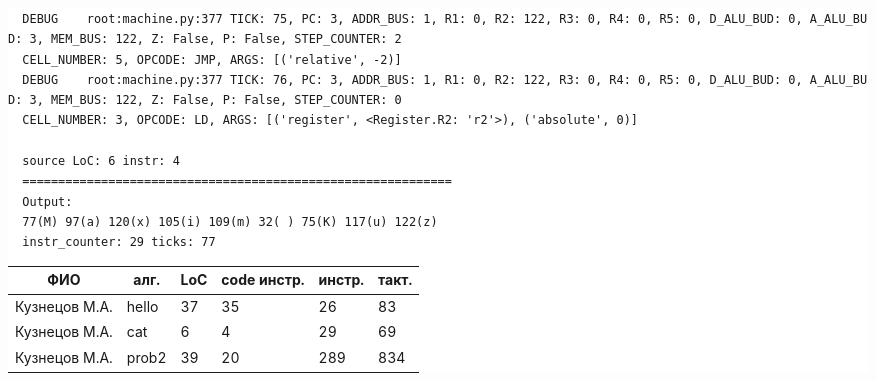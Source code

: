 ```commandline
  DEBUG    root:machine.py:377 TICK: 75, PC: 3, ADDR_BUS: 1, R1: 0, R2: 122, R3: 0, R4: 0, R5: 0, D_ALU_BUD: 0, A_ALU_BUD: 3, MEM_BUS: 122, Z: False, P: False, STEP_COUNTER: 2
  CELL_NUMBER: 5, OPCODE: JMP, ARGS: [('relative', -2)]
  DEBUG    root:machine.py:377 TICK: 76, PC: 3, ADDR_BUS: 1, R1: 0, R2: 122, R3: 0, R4: 0, R5: 0, D_ALU_BUD: 0, A_ALU_BUD: 3, MEM_BUS: 122, Z: False, P: False, STEP_COUNTER: 0
  CELL_NUMBER: 3, OPCODE: LD, ARGS: [('register', <Register.R2: 'r2'>), ('absolute', 0)]

  source LoC: 6 instr: 4
  ============================================================
  Output:
  77(M) 97(a) 120(x) 105(i) 109(m) 32( ) 75(K) 117(u) 122(z)
  instr_counter: 29 ticks: 77
```

| ФИО           | алг.  | LoC | code инстр. | инстр. | такт. |
| ------------- | ----- | --- | ----------- | ------ | ----- |
| Кузнецов М.А. | hello | 37  | 35          | 26     | 83    |
| Кузнецов М.А. | cat   | 6   | 4           | 29     | 69    |
| Кузнецов М.А. | prob2 | 39  | 20          | 289    | 834   |
